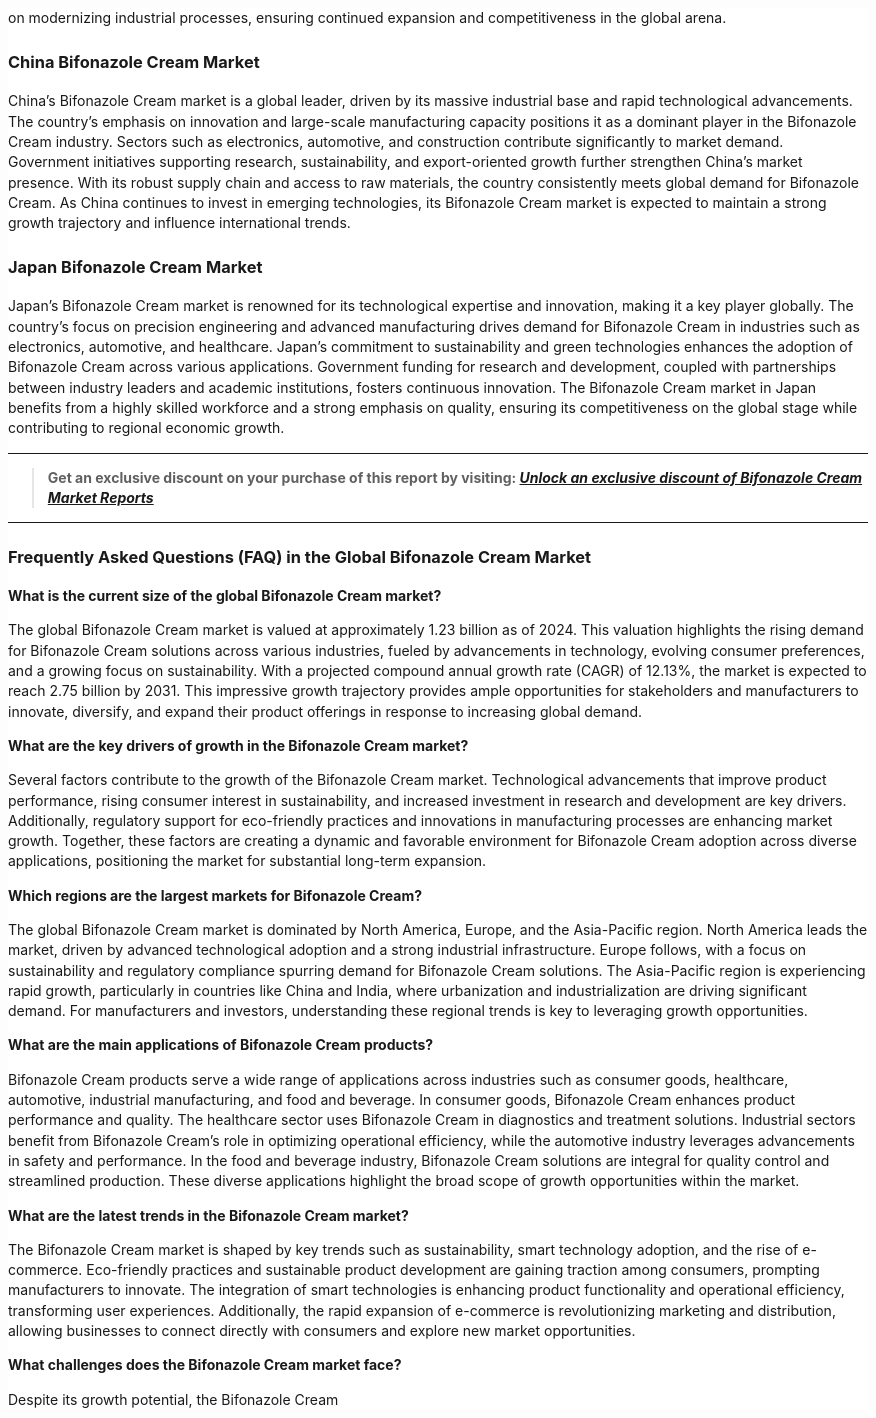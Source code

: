 on modernizing industrial processes, ensuring continued expansion and competitiveness in the global arena.</p><h3>China Bifonazole Cream Market</h3><p>China&rsquo;s Bifonazole Cream market is a global leader, driven by its massive industrial base and rapid technological advancements. The country&rsquo;s emphasis on innovation and large-scale manufacturing capacity positions it as a dominant player in the Bifonazole Cream industry. Sectors such as electronics, automotive, and construction contribute significantly to market demand. Government initiatives supporting research, sustainability, and export-oriented growth further strengthen China&rsquo;s market presence. With its robust supply chain and access to raw materials, the country consistently meets global demand for Bifonazole Cream. As China continues to invest in emerging technologies, its Bifonazole Cream market is expected to maintain a strong growth trajectory and influence international trends.</p><h3>Japan Bifonazole Cream Market</h3><p>Japan&rsquo;s Bifonazole Cream market is renowned for its technological expertise and innovation, making it a key player globally. The country&rsquo;s focus on precision engineering and advanced manufacturing drives demand for Bifonazole Cream in industries such as electronics, automotive, and healthcare. Japan&rsquo;s commitment to sustainability and green technologies enhances the adoption of Bifonazole Cream across various applications. Government funding for research and development, coupled with partnerships between industry leaders and academic institutions, fosters continuous innovation. The Bifonazole Cream market in Japan benefits from a highly skilled workforce and a strong emphasis on quality, ensuring its competitiveness on the global stage while contributing to regional economic growth.</p><hr /><blockquote><p><strong>Get an exclusive discount on your purchase of this report by visiting: <em><a href="://marketresearchpulse.com/ask-for-discount/72292?utm_source=Github&amp;utm_medium=026">Unlock an exclusive discount of Bifonazole Cream Market Reports</a></em>&nbsp;</strong></p></blockquote><hr /><h3>Frequently Asked Questions (FAQ) in the Global Bifonazole Cream Market</h3><p><strong>What is the current size of the global Bifonazole Cream market?</strong></p><p>The global Bifonazole Cream market is valued at approximately 1.23 billion as of 2024. This valuation highlights the rising demand for Bifonazole Cream solutions across various industries, fueled by advancements in technology, evolving consumer preferences, and a growing focus on sustainability. With a projected compound annual growth rate (CAGR) of 12.13%, the market is expected to reach 2.75 billion by 2031. This impressive growth trajectory provides ample opportunities for stakeholders and manufacturers to innovate, diversify, and expand their product offerings in response to increasing global demand.</p><p><strong>What are the key drivers of growth in the Bifonazole Cream market?</strong></p><p>Several factors contribute to the growth of the Bifonazole Cream market. Technological advancements that improve product performance, rising consumer interest in sustainability, and increased investment in research and development are key drivers. Additionally, regulatory support for eco-friendly practices and innovations in manufacturing processes are enhancing market growth. Together, these factors are creating a dynamic and favorable environment for Bifonazole Cream adoption across diverse applications, positioning the market for substantial long-term expansion.</p><p><strong>Which regions are the largest markets for Bifonazole Cream?</strong></p><p>The global Bifonazole Cream market is dominated by North America, Europe, and the Asia-Pacific region. North America leads the market, driven by advanced technological adoption and a strong industrial infrastructure. Europe follows, with a focus on sustainability and regulatory compliance spurring demand for Bifonazole Cream solutions. The Asia-Pacific region is experiencing rapid growth, particularly in countries like China and India, where urbanization and industrialization are driving significant demand. For manufacturers and investors, understanding these regional trends is key to leveraging growth opportunities.</p><p><strong>What are the main applications of Bifonazole Cream products?</strong></p><p>Bifonazole Cream products serve a wide range of applications across industries such as consumer goods, healthcare, automotive, industrial manufacturing, and food and beverage. In consumer goods, Bifonazole Cream enhances product performance and quality. The healthcare sector uses Bifonazole Cream in diagnostics and treatment solutions. Industrial sectors benefit from Bifonazole Cream&rsquo;s role in optimizing operational efficiency, while the automotive industry leverages advancements in safety and performance. In the food and beverage industry, Bifonazole Cream solutions are integral for quality control and streamlined production. These diverse applications highlight the broad scope of growth opportunities within the market.</p><p><strong>What are the latest trends in the Bifonazole Cream market?</strong></p><p>The Bifonazole Cream market is shaped by key trends such as sustainability, smart technology adoption, and the rise of e-commerce. Eco-friendly practices and sustainable product development are gaining traction among consumers, prompting manufacturers to innovate. The integration of smart technologies is enhancing product functionality and operational efficiency, transforming user experiences. Additionally, the rapid expansion of e-commerce is revolutionizing marketing and distribution, allowing businesses to connect directly with consumers and explore new market opportunities.</p><p><strong>What challenges does the Bifonazole Cream market face?</strong></p><p>Despite its growth potential, the Bifonazole Cream